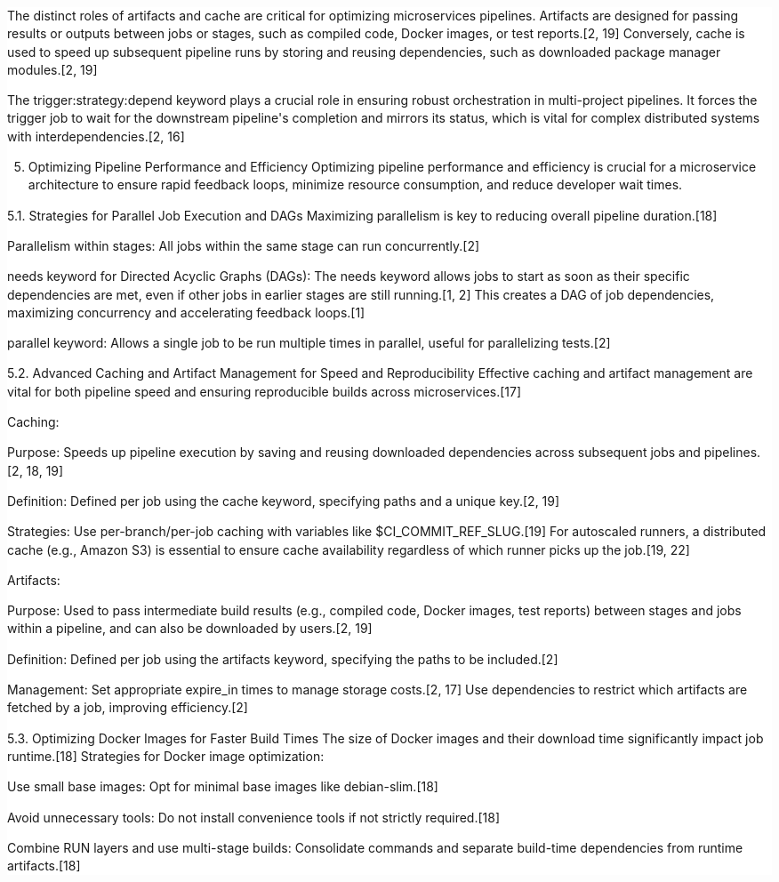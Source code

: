 The distinct roles of artifacts and cache are critical for optimizing microservices pipelines. Artifacts are designed for passing results or outputs between jobs or stages, such as compiled code, Docker images, or test reports.[2, 19] Conversely, cache is used to speed up subsequent pipeline runs by storing and reusing dependencies, such as downloaded package manager modules.[2, 19]

The trigger:strategy:depend keyword plays a crucial role in ensuring robust orchestration in multi-project pipelines. It forces the trigger job to wait for the downstream pipeline's completion and mirrors its status, which is vital for complex distributed systems with interdependencies.[2, 16]

5. Optimizing Pipeline Performance and Efficiency
Optimizing pipeline performance and efficiency is crucial for a microservice architecture to ensure rapid feedback loops, minimize resource consumption, and reduce developer wait times.

5.1. Strategies for Parallel Job Execution and DAGs
Maximizing parallelism is key to reducing overall pipeline duration.[18]

Parallelism within stages: All jobs within the same stage can run concurrently.[2]

needs keyword for Directed Acyclic Graphs (DAGs): The needs keyword allows jobs to start as soon as their specific dependencies are met, even if other jobs in earlier stages are still running.[1, 2] This creates a DAG of job dependencies, maximizing concurrency and accelerating feedback loops.[1]

parallel keyword: Allows a single job to be run multiple times in parallel, useful for parallelizing tests.[2]

5.2. Advanced Caching and Artifact Management for Speed and Reproducibility
Effective caching and artifact management are vital for both pipeline speed and ensuring reproducible builds across microservices.[17]

Caching:

Purpose: Speeds up pipeline execution by saving and reusing downloaded dependencies across subsequent jobs and pipelines.[2, 18, 19]

Definition: Defined per job using the cache keyword, specifying paths and a unique key.[2, 19]

Strategies: Use per-branch/per-job caching with variables like $CI_COMMIT_REF_SLUG.[19] For autoscaled runners, a distributed cache (e.g., Amazon S3) is essential to ensure cache availability regardless of which runner picks up the job.[19, 22]

Artifacts:

Purpose: Used to pass intermediate build results (e.g., compiled code, Docker images, test reports) between stages and jobs within a pipeline, and can also be downloaded by users.[2, 19]

Definition: Defined per job using the artifacts keyword, specifying the paths to be included.[2]

Management: Set appropriate expire_in times to manage storage costs.[2, 17] Use dependencies to restrict which artifacts are fetched by a job, improving efficiency.[2]

5.3. Optimizing Docker Images for Faster Build Times
The size of Docker images and their download time significantly impact job runtime.[18] Strategies for Docker image optimization:

Use small base images: Opt for minimal base images like debian-slim.[18]

Avoid unnecessary tools: Do not install convenience tools if not strictly required.[18]

Combine RUN layers and use multi-stage builds: Consolidate commands and separate build-time dependencies from runtime artifacts.[18]

